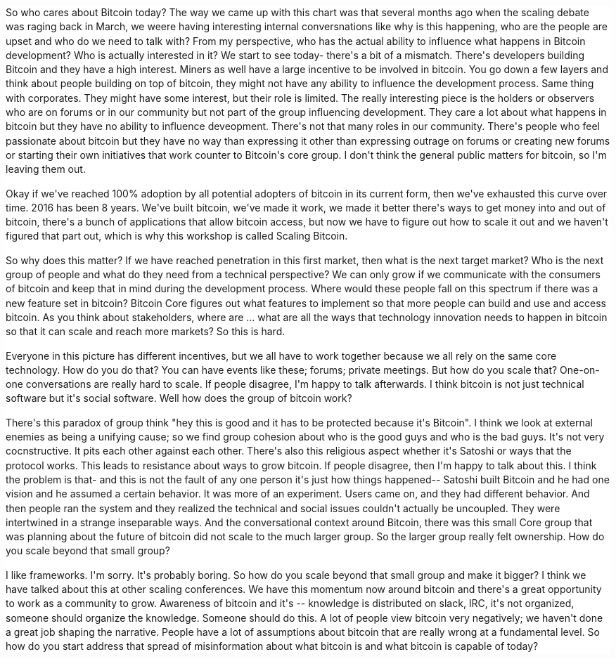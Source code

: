 So who cares about Bitcoin today? The way we came up with this chart was that several months ago when the scaling debate was raging back in March, we weere having interesting internal conversnations like why is this happening, who are the people are upset and who do we need to talk with? From my perspective, who has the actual ability to influence what happens in Bitcoin development? Who is actually interested in it? We start to see today- there's a bit of a mismatch. There's developers building Bitcoin and they have a high interest. Miners as well have a large incentive to be involved in bitcoin. You go down a few layers and think about people building on top of bitcoin, they might not have any ability to influence the development process. Same thing with corporates. They might have some interest, but their role is limited. The really interesting piece is the holders or observers who are on forums or in our community but not part of the group influencing development. They care a lot about what happens in bitcoin but they have no ability to influence deveopment. There's not that many roles in our community. There's people who feel passionate about bitcoin but they have no way than expressing it other than expressing outrage on forums or creating new forums or starting their own initiatives that work counter to Bitcoin's core group. I don't think the general public matters for bitcoin, so I'm leaving them out.

Okay if we've reached 100% adoption by all potential adopters of bitcoin in its current form, then we've exhausted this curve over time. 2016 has been 8 years. We've built bitcoin, we've made it work, we made it better there's ways to get money into and out of bitcoin, there's a bunch of applications that allow bitcoin access, but now we have to figure out how to scale it out and we haven't figured that part out, which is why this workshop is called Scaling Bitcoin.

So why does this matter? If we have reached penetration in this first market, then what is the next target market? Who is the next group of people and what do they need from a technical perspective? We can only grow if we communicate with the consumers of bitcoin and keep that in mind during the development process. Where would these people fall on this spectrum if there was a new feature set in bitcoin? Bitcoin Core figures out what features to implement so that more people can build and use and access bitcoin. As you think about stakeholders, where are ... what are all the ways that technology innovation needs to happen in bitcoin so that it can scale and reach more markets? So this is hard.

Everyone in this picture has different incentives, but we all have to work together because we all rely on the same core technology. How do you do that? You can have events like these; forums; private meetings. But how do you scale that? One-on-one conversations are really hard to scale. If people disagree, I'm happy to talk afterwards. I think bitcoin is not just technical software but it's social software. Well how does the group of bitcoin work?

There's this paradox of group think "hey this is good and it has to be protected because it's Bitcoin". I think we look at external enemies as being a unifying cause; so we find group cohesion about who is the good guys and who is the bad guys. It's not very cocnstructive. It pits each other against each other. There's also this religious aspect whether it's Satoshi or ways that the protocol works. This leads to resistance about ways to grow bitcoin. If people disagree, then I'm happy to talk about this. I think the problem is that- and this is not the fault of any one person it's just how things happened-- Satoshi built Bitcoin and he had one vision and he assumed a certain behavior. It was more of an experiment. Users came on, and they had different behavior. And then people ran the system and they realized the technical and social issues couldn't actually be uncoupled. They were intertwined in a strange inseparable ways. And the conversational context around Bitcoin, there was this small Core group that was planning about the future of bitcoin did not scale to the much larger group. So the larger group really felt ownership. How do you scale beyond that small group?

I like frameworks. I'm sorry. It's probably boring. So how do you scale beyond that small group and make it bigger? I think we have talked about this at other scaling conferences. We have this momentum now around bitcoin and there's a great opportunity to work as a community to grow. Awareness of bitcoin and it's -- knowledge is distributed on slack, IRC, it's not organized, someone should organize the knowledge. Someone should do this. A lot of people view bitcoin very negatively; we haven't done a great job shaping the narrative. People have a lot of assumptions about bitcoin that are really wrong at a fundamental level. So how do you start address that spread of misinformation about what bitcoin is and what bitcoin is capable of today?
